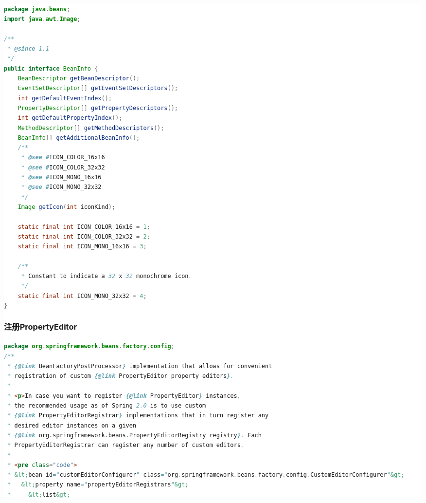 ```java

```











```java
package java.beans;
import java.awt.Image;

/**
 * @since 1.1
 */
public interface BeanInfo {
    BeanDescriptor getBeanDescriptor();
    EventSetDescriptor[] getEventSetDescriptors();
    int getDefaultEventIndex();
    PropertyDescriptor[] getPropertyDescriptors();
    int getDefaultPropertyIndex();
    MethodDescriptor[] getMethodDescriptors();
    BeanInfo[] getAdditionalBeanInfo();
    /**
     * @see #ICON_COLOR_16x16
     * @see #ICON_COLOR_32x32
     * @see #ICON_MONO_16x16
     * @see #ICON_MONO_32x32
     */
    Image getIcon(int iconKind);

    static final int ICON_COLOR_16x16 = 1;
    static final int ICON_COLOR_32x32 = 2;
    static final int ICON_MONO_16x16 = 3;

    /**
     * Constant to indicate a 32 x 32 monochrome icon.
     */
    static final int ICON_MONO_32x32 = 4;
}

```



### 注册PropertyEditor

```java
package org.springframework.beans.factory.config;
/**
 * {@link BeanFactoryPostProcessor} implementation that allows for convenient
 * registration of custom {@link PropertyEditor property editors}.
 *
 * <p>In case you want to register {@link PropertyEditor} instances,
 * the recommended usage as of Spring 2.0 is to use custom
 * {@link PropertyEditorRegistrar} implementations that in turn register any
 * desired editor instances on a given
 * {@link org.springframework.beans.PropertyEditorRegistry registry}. Each
 * PropertyEditorRegistrar can register any number of custom editors.
 *
 * <pre class="code">
 * &lt;bean id="customEditorConfigurer" class="org.springframework.beans.factory.config.CustomEditorConfigurer"&gt;
 *   &lt;property name="propertyEditorRegistrars"&gt;
 *     &lt;list&gt;
```